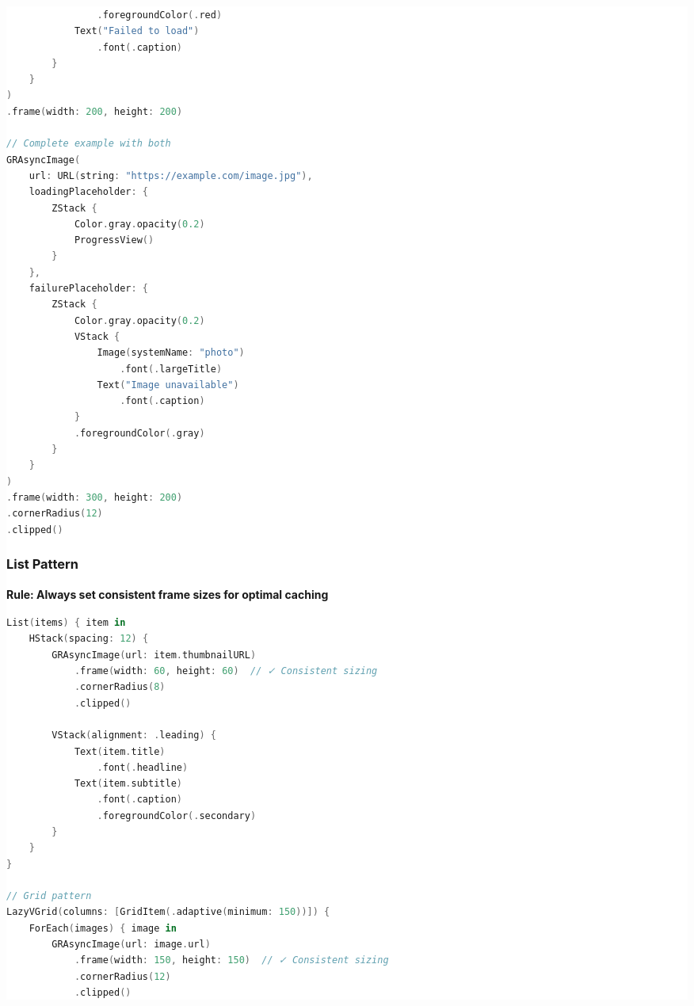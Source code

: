 ```swift
                .foregroundColor(.red)
            Text("Failed to load")
                .font(.caption)
        }
    }
)
.frame(width: 200, height: 200)

// Complete example with both
GRAsyncImage(
    url: URL(string: "https://example.com/image.jpg"),
    loadingPlaceholder: {
        ZStack {
            Color.gray.opacity(0.2)
            ProgressView()
        }
    },
    failurePlaceholder: {
        ZStack {
            Color.gray.opacity(0.2)
            VStack {
                Image(systemName: "photo")
                    .font(.largeTitle)
                Text("Image unavailable")
                    .font(.caption)
            }
            .foregroundColor(.gray)
        }
    }
)
.frame(width: 300, height: 200)
.cornerRadius(12)
.clipped()
```

### List Pattern

**Rule: Always set consistent frame sizes for optimal caching**

```swift
List(items) { item in
    HStack(spacing: 12) {
        GRAsyncImage(url: item.thumbnailURL)
            .frame(width: 60, height: 60)  // ✓ Consistent sizing
            .cornerRadius(8)
            .clipped()
        
        VStack(alignment: .leading) {
            Text(item.title)
                .font(.headline)
            Text(item.subtitle)
                .font(.caption)
                .foregroundColor(.secondary)
        }
    }
}

// Grid pattern
LazyVGrid(columns: [GridItem(.adaptive(minimum: 150))]) {
    ForEach(images) { image in
        GRAsyncImage(url: image.url)
            .frame(width: 150, height: 150)  // ✓ Consistent sizing
            .cornerRadius(12)
            .clipped()
```
